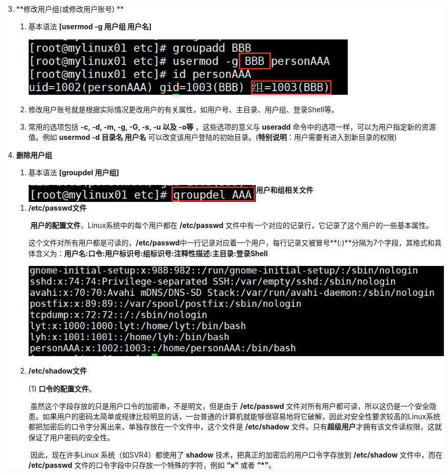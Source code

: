  3. **修改用户组(或修改用户账号) **

    1. 基本语法 **[usermod -g 用户组 用户名]**

       <img src="imgs/image-20211023151418546.png" alt="image-20211023151418546" style="zoom:80%;" /> 

    2. 修改用户账号就是根据实际情况更改用户的有关属性，如用户号、主目录、用户组、登录Shell等。

    3. 常用的选项包括 **-c,  -d,  -m,  -g,  -G,  -s, -u 以及 -o等** ，这些选项的意义与 **useradd** 命令中的选项一样，可以为用户指定新的资源值。例如 **usermod -d 目录名 用户名**  可以改变该用户登陆的初始目录。(**特别说明**：用户需要有进入到新目录的权限)

4. **删除用户组**

   1. 基本语法 **[groupdel 用户组]**

      <img src="imgs/image-20211023152350179.png" alt="image-20211023152350179" style="zoom:80%;float:left;" />

5. **用户和组相关文件**

   1. **/etc/passwd文件**

      ​	**用户的配置文件**，Linux系统中的每个用户都在 **/etc/passwd** 文件中有一个对应的记录行，它记录了这个用户的一些基本属性。

      ​	这个文件对所有用户都是可读的，**/etc/passwd**中一行记录对应着一个用户，每行记录又被冒号**(:)**分隔为7个字段，其格式和具体含义为：**用户名:口令:用户标识号:组标识号:注释性描述:主目录:登录Shell**

      <img src="imgs/image-20211023153001532.png" alt="image-20211023153001532" style="zoom:80%;" />

   2. **/etc/shadow文件**

      (1) **口令的配置文件**。

      ​	虽然这个字段存放的只是用户口令的加密串，不是明文，但是由于 **/etc/passwd** 文件对所有用户都可读，所以这仍是一个安全隐患。如果用户的密码太简单或规律比较明显的话，一台普通的计算机就能够很容易地将它破解，因此对安全性要求较高的Linux系统都把加密后的口令字分离出来，单独存放在一个文件中，这个文件是 **/etc/shadow** 文件。只有**超级用户**才拥有该文件读权限，这就保证了用户密码的安全性。

      ​	因此，现在许多Linux 系统（如SVR4）都使用了 **shadow** 技术，把真正的加密后的用户口令字存放到 **/etc/shadow** 文件中，而在 **/etc/passwd** 文件的口令字段中只存放一个特殊的字符，例如 **“x”** 或者 **“*”**。
